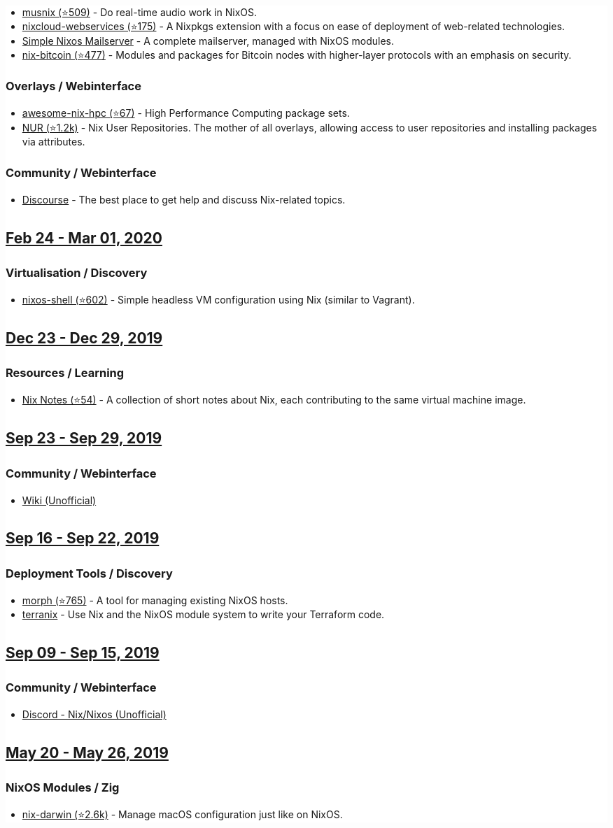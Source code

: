 *   [musnix (⭐509)](https://github.com/musnix/musnix) - Do real-time audio work in NixOS.
*   [nixcloud-webservices (⭐175)](https://github.com/nixcloud/nixcloud-webservices) - A Nixpkgs extension with a focus on ease of deployment of web-related technologies.
*   [Simple Nixos Mailserver](https://gitlab.com/simple-nixos-mailserver/nixos-mailserver) - A complete mailserver, managed with NixOS modules.
*   [nix-bitcoin (⭐477)](https://github.com/fort-nix/nix-bitcoin) - Modules and packages for Bitcoin nodes with higher-layer protocols with an emphasis on security.

### Overlays / Webinterface

*   [awesome-nix-hpc (⭐67)](https://github.com/freuk/awesome-nix-hpc) - High Performance Computing package sets.
*   [NUR (⭐1.2k)](https://github.com/nix-community/NUR/) - Nix User Repositories. The mother of all overlays, allowing access to user repositories and installing packages via attributes.

### Community / Webinterface

*   [Discourse](https://discourse.nixos.org/) - The best place to get help and discuss Nix-related topics.

## [Feb 24 - Mar 01, 2020](/content/2020/8/README.md)

### Virtualisation / Discovery

*   [nixos-shell (⭐602)](https://github.com/Mic92/nixos-shell) - Simple headless VM configuration using Nix (similar to Vagrant).

## [Dec 23 - Dec 29, 2019](/content/2019/51/README.md)

### Resources / Learning

*   [Nix Notes (⭐54)](https://github.com/noteed/nix-notes) - A collection of short notes about Nix, each contributing to the same virtual machine image.

## [Sep 23 - Sep 29, 2019](/content/2019/38/README.md)

### Community / Webinterface

*   [Wiki (Unofficial)](https://nixos.wiki)

## [Sep 16 - Sep 22, 2019](/content/2019/37/README.md)

### Deployment Tools / Discovery

*   [morph (⭐765)](https://github.com/DBCDK/morph) - A tool for managing existing NixOS hosts.
*   [terranix](https://terranix.org) - Use Nix and the NixOS module system to write your Terraform code.

## [Sep 09 - Sep 15, 2019](/content/2019/36/README.md)

### Community / Webinterface

*   [Discord - Nix/Nixos (Unofficial)](https://discord.gg/BMUCQx6)

## [May 20 - May 26, 2019](/content/2019/20/README.md)

### NixOS Modules / Zig

*   [nix-darwin (⭐2.6k)](https://github.com/LnL7/nix-darwin) - Manage macOS configuration just like on NixOS.